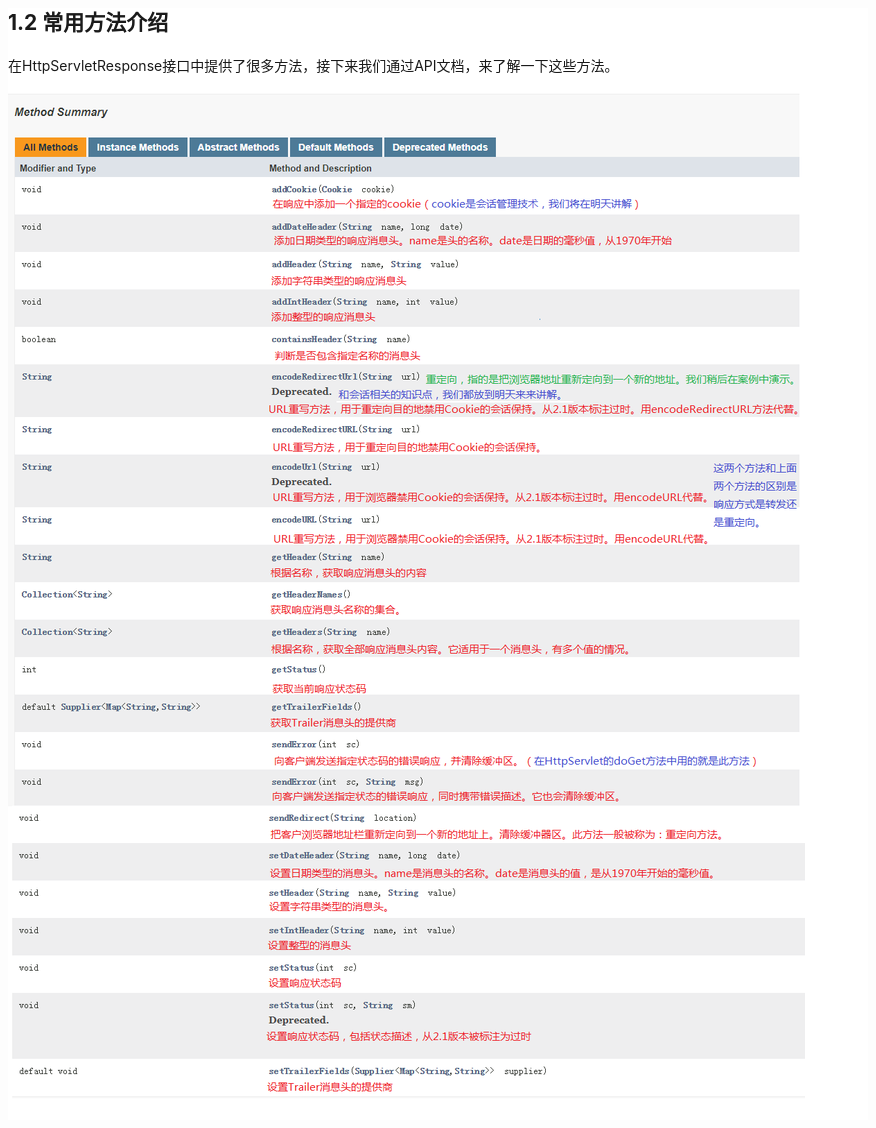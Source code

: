 ## 1.2 常用方法介绍 

在HttpServletResponse接口中提供了很多方法，接下来我们通过API文档，来了解一下这些方法。

![响应方法详解](./Request&Response-授课.assets/响应方法详解.png)
